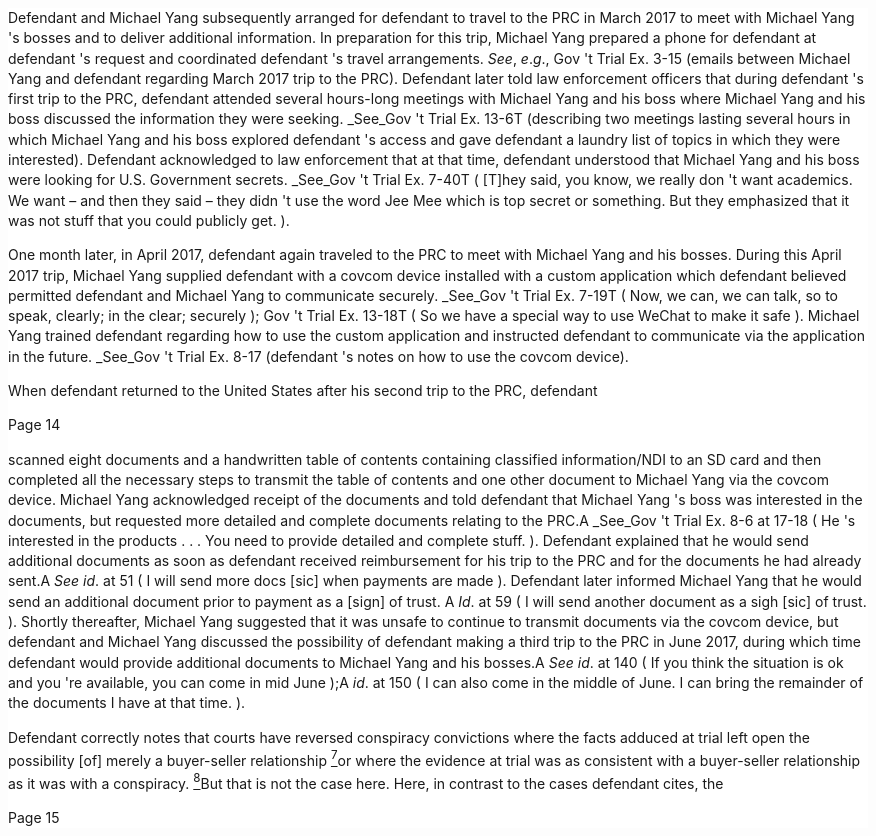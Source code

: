 Defendant and Michael Yang subsequently arranged for defendant to travel to the PRC in March 2017 to meet with Michael Yang 's bosses and to deliver additional information. In preparation for this trip, Michael Yang prepared a phone for defendant at defendant 's request and coordinated defendant 's travel arrangements. _See_, _e_._g_., Gov 't Trial Ex. 3-15 (emails between Michael Yang and defendant regarding March 2017 trip to the PRC). Defendant later told law enforcement officers that during defendant 's first trip to the PRC, defendant attended several hours-long meetings with Michael Yang and his boss where Michael Yang and his boss discussed the information they were seeking. _See_Gov 't Trial Ex. 13-6T (describing two meetings lasting several hours in which Michael Yang and his boss explored defendant 's  access  and gave defendant a  laundry list  of topics in which they were interested). Defendant acknowledged to law enforcement that at that time, defendant understood that Michael Yang and his boss were looking for U.S. Government secrets. _See_Gov 't Trial Ex. 7-40T ( [T]hey said, you know, we really don 't want academics. We want &#8211; and then they said &#8211; they didn 't use the word Jee Mee which is top secret or something. But they emphasized that it was not stuff that you could publicly get. ).

One month later, in April 2017, defendant again traveled to the PRC to meet with Michael Yang and his bosses. During this April 2017 trip, Michael Yang supplied defendant with a covcom device installed with a custom application which defendant believed permitted defendant and Michael Yang to communicate securely. _See_Gov 't Trial Ex. 7-19T ( Now, we can, we can talk, so to speak, clearly; in the clear; securely ); Gov 't Trial Ex. 13-18T ( So we have a special way to use WeChat to make it safe ). Michael Yang trained defendant regarding how to use the custom application and instructed defendant to communicate via the application in the future. _See_Gov 't Trial Ex. 8-17 (defendant 's notes on how to use the covcom device).

When defendant returned to the United States after his second trip to the PRC, defendant

Page 14

scanned eight documents and a handwritten table of contents containing classified information/NDI to an SD card and then completed all the necessary steps to transmit the table of contents and one other document to Michael Yang via the covcom device. Michael Yang acknowledged receipt of the documents and told defendant that Michael Yang 's boss was interested in the documents, but requested more detailed and complete documents relating to the PRC.A _See_Gov 't Trial Ex. 8-6 at 17-18 ( He 's interested in the products . . . You need to provide detailed and complete stuff. ). Defendant explained that he would send additional documents as soon as defendant received reimbursement for his trip to the PRC and for the documents he had already sent.A _See id_. at 51 ( I will send more docs [sic] when payments are made ). Defendant later informed Michael Yang that he would send an additional document prior to payment as a  [sign] of trust. A _Id_. at 59 ( I will send another document as a sigh [sic] of trust. ). Shortly thereafter, Michael Yang suggested that it was unsafe to continue to transmit documents via the covcom device, but defendant and Michael Yang discussed the possibility of defendant making a third trip to the PRC in June 2017, during which time defendant would provide additional documents to Michael Yang and his bosses.A _See id_. at 140 ( If you think the situation is ok and you 're available, you can come in mid June );A _id_. at 150 ( I can also come in the middle of June. I can bring the remainder of the documents I have at that time. ).

Defendant correctly notes that courts have reversed conspiracy convictions where the facts adduced at trial  left open the possibility [of] merely a buyer-seller relationship [<sup>7</sup>](denied:applewebdata://4335d87c-9a4f-4bbc-9543-992de5bafe51#fr7)or where the evidence at trial was  as consistent with a buyer-seller relationship as it was with a conspiracy. [<sup>8</sup>](denied:applewebdata://4335d87c-9a4f-4bbc-9543-992de5bafe51#fr8)But that is not the case here. Here, in contrast to the cases defendant cites, the

Page 15
